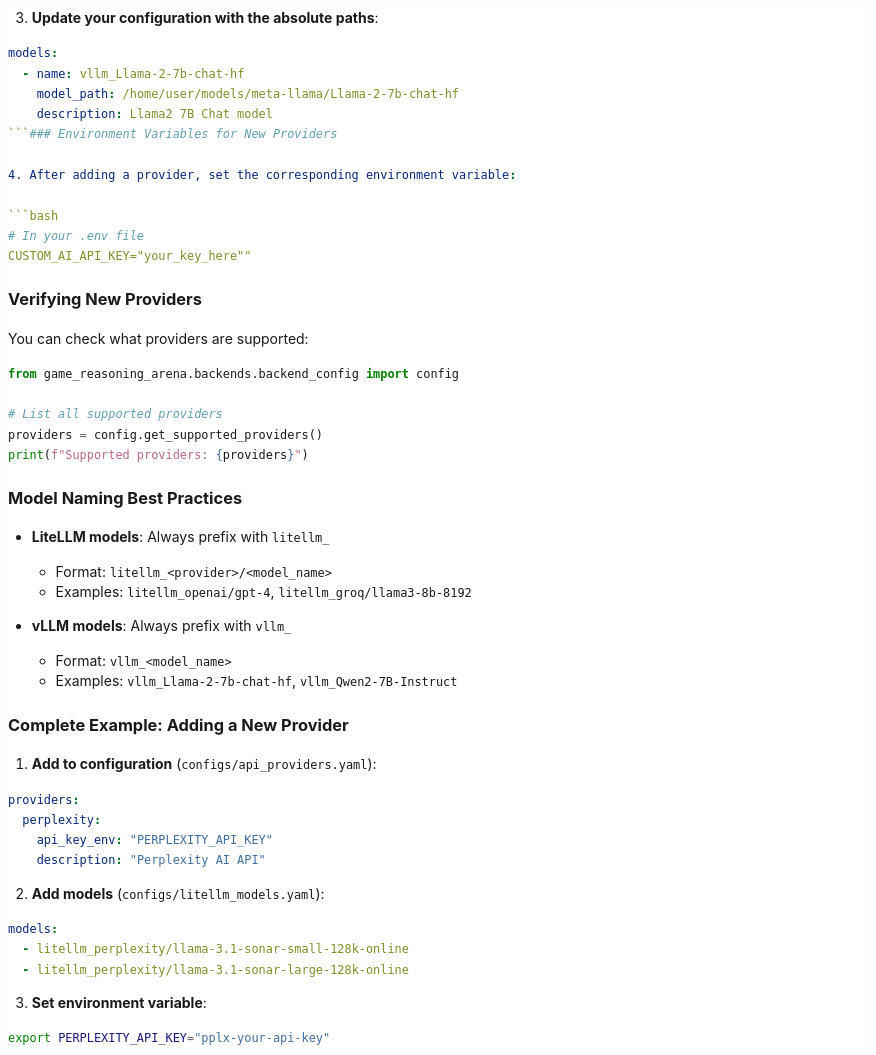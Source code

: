 3. **Update your configuration with the absolute paths**:
```yaml
models:
  - name: vllm_Llama-2-7b-chat-hf
    model_path: /home/user/models/meta-llama/Llama-2-7b-chat-hf
    description: Llama2 7B Chat model
```### Environment Variables for New Providers

4. After adding a provider, set the corresponding environment variable:

```bash
# In your .env file
CUSTOM_AI_API_KEY="your_key_here""
```

### Verifying New Providers
You can check what providers are supported:

```python
from game_reasoning_arena.backends.backend_config import config

# List all supported providers
providers = config.get_supported_providers()
print(f"Supported providers: {providers}")
```

### Model Naming Best Practices

- **LiteLLM models**: Always prefix with `litellm_`
  - Format: `litellm_<provider>/<model_name>`
  - Examples: `litellm_openai/gpt-4`, `litellm_groq/llama3-8b-8192`

- **vLLM models**: Always prefix with `vllm_`
  - Format: `vllm_<model_name>`
  - Examples: `vllm_Llama-2-7b-chat-hf`, `vllm_Qwen2-7B-Instruct`

### Complete Example: Adding a New Provider

1. **Add to configuration** (`configs/api_providers.yaml`):
```yaml
providers:
  perplexity:
    api_key_env: "PERPLEXITY_API_KEY"
    description: "Perplexity AI API"
```

2. **Add models** (`configs/litellm_models.yaml`):
```yaml
models:
  - litellm_perplexity/llama-3.1-sonar-small-128k-online
  - litellm_perplexity/llama-3.1-sonar-large-128k-online
```

3. **Set environment variable**:
```bash
export PERPLEXITY_API_KEY="pplx-your-api-key"
```
